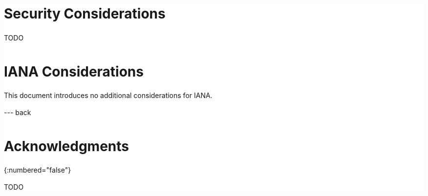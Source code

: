 # Security Considerations

TODO

# IANA Considerations

This document introduces no additional considerations for IANA.

--- back

# Acknowledgments
{:numbered="false"}

TODO
